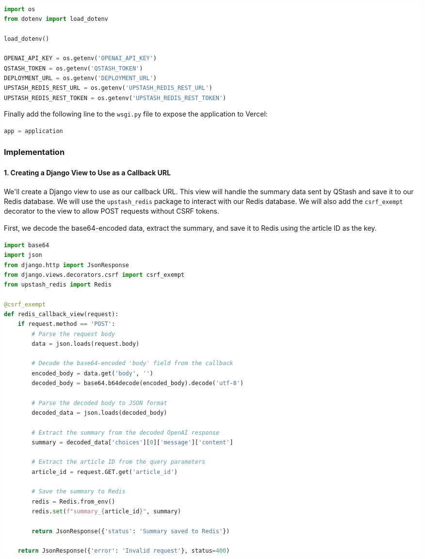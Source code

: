 ```python title:"article_summarizer/settings.py"
import os
from dotenv import load_dotenv

load_dotenv()

OPENAI_API_KEY = os.getenv('OPENAI_API_KEY')
QSTASH_TOKEN = os.getenv('QSTASH_TOKEN')
DEPLOYMENT_URL = os.getenv('DEPLOYMENT_URL')
UPSTASH_REDIS_REST_URL = os.getenv('UPSTASH_REDIS_REST_URL')
UPSTASH_REDIS_REST_TOKEN = os.getenv('UPSTASH_REDIS_REST_TOKEN')
```

Finally add the following line to the `wsgi.py` file to expose the application to Vercel:

```python
app = application
```

### Implementation

#### 1. Creating a Django View to Use as a Callback URL

We'll create a Django view to use as our callback URL. This view will handle the summary data sent by QStash and save it to our Redis database. We will use the `upstash_redis` package to interact with our Redis database. We will also add the `csrf_exempt` decorator to the view to allow POST requests without CSRF tokens.

First, we decode the base64-encoded data, extract the summary, and save it to Redis using the article ID as the key.

```python title:"summarizer/views.py"
import base64
import json
from django.http import JsonResponse
from django.views.decorators.csrf import csrf_exempt
from upstash_redis import Redis

@csrf_exempt
def redis_callback_view(request):
    if request.method == 'POST':
        # Parse the request body
        data = json.loads(request.body)

        # Decode the base64-encoded 'body' field from the callback
        encoded_body = data.get('body', '')
        decoded_body = base64.b64decode(encoded_body).decode('utf-8')

        # Parse the decoded body to JSON format
        decoded_data = json.loads(decoded_body)

        # Extract the summary from the decoded OpenAI response
        summary = decoded_data['choices'][0]['message']['content']

        # Extract the article ID from the query parameters
        article_id = request.GET.get('article_id')
        
        # Save the summary to Redis
        redis = Redis.from_env()
        redis.set(f"summary_{article_id}", summary)

        return JsonResponse({'status': 'Summary saved to Redis'})
    
    return JsonResponse({'error': 'Invalid request'}, status=400)
```
